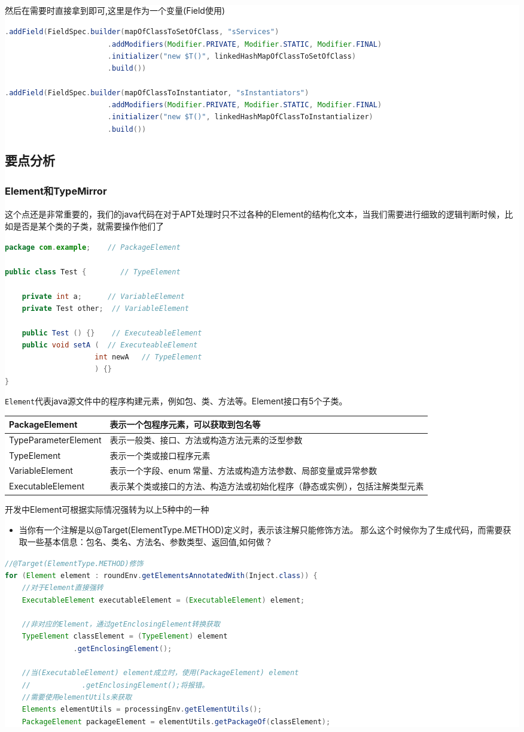 然后在需要时直接拿到即可,这里是作为一个变量(Field使用)

```java
.addField(FieldSpec.builder(mapOfClassToSetOfClass, "sServices")
                        .addModifiers(Modifier.PRIVATE, Modifier.STATIC, Modifier.FINAL)
                        .initializer("new $T()", linkedHashMapOfClassToSetOfClass)
                        .build())
                        
.addField(FieldSpec.builder(mapOfClassToInstantiator, "sInstantiators")
                        .addModifiers(Modifier.PRIVATE, Modifier.STATIC, Modifier.FINAL)
                        .initializer("new $T()", linkedHashMapOfClassToInstantializer)
                        .build())
```

## 要点分析

### Element和TypeMirror

这个点还是非常重要的，我们的java代码在对于APT处理时只不过各种的Element的结构化文本，当我们需要进行细致的逻辑判断时候，比如是否是某个类的子类，就需要操作他们了

```java
package com.example;    // PackageElement

public class Test {        // TypeElement

    private int a;      // VariableElement
    private Test other;  // VariableElement

    public Test () {}    // ExecuteableElement
    public void setA (  // ExecuteableElement
                     int newA   // TypeElement
                     ) {}
}
```

`Element`代表java源文件中的程序构建元素，例如包、类、方法等。Element接口有5个子类。

| PackageElement       | 表示一个包程序元素，可以获取到包名等                         |
| :------------------- | :----------------------------------------------------------- |
| TypeParameterElement | 表示一般类、接口、方法或构造方法元素的泛型参数               |
| TypeElement          | 表示一个类或接口程序元素                                     |
| VariableElement      | 表示一个字段、enum 常量、方法或构造方法参数、局部变量或异常参数 |
| ExecutableElement    | 表示某个类或接口的方法、构造方法或初始化程序（静态或实例），包括注解类型元素 |

开发中Element可根据实际情况强转为以上5种中的一种

- 当你有一个注解是以@Target(ElementType.METHOD)定义时，表示该注解只能修饰方法。
  那么这个时候你为了生成代码，而需要获取一些基本信息：包名、类名、方法名、参数类型、返回值,如何做？

```java
//@Target(ElementType.METHOD)修饰
for (Element element : roundEnv.getElementsAnnotatedWith(Inject.class)) {
    //对于Element直接强转
    ExecutableElement executableElement = (ExecutableElement) element;

    //非对应的Element，通过getEnclosingElement转换获取
    TypeElement classElement = (TypeElement) element
                .getEnclosingElement();

    //当(ExecutableElement) element成立时，使用(PackageElement) element
    //            .getEnclosingElement();将报错。
    //需要使用elementUtils来获取
    Elements elementUtils = processingEnv.getElementUtils();
    PackageElement packageElement = elementUtils.getPackageOf(classElement);

```